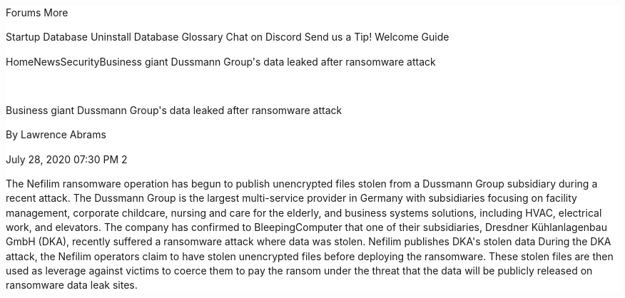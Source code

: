 






Forums
More

Startup Database
Uninstall Database
Glossary
Chat on Discord
Send us a Tip!
Welcome Guide




























HomeNewsSecurityBusiness giant Dussmann Group's data leaked after ransomware attack







 














Business giant Dussmann Group's data leaked after ransomware attack


By Lawrence Abrams


July 28, 2020
07:30 PM
2




The Nefilim ransomware operation has begun to publish unencrypted files stolen from a Dussmann Group subsidiary during a recent attack.
The Dussmann Group is the largest multi-service provider in Germany with subsidiaries focusing on facility management, corporate childcare, nursing and care for the elderly, and business systems solutions, including HVAC, electrical work, and elevators.
The company has confirmed to BleepingComputer that one of their subsidiaries, Dresdner Kühlanlagenbau GmbH (DKA), recently suffered a ransomware attack where data was stolen.
Nefilim publishes DKA's stolen data
During the DKA attack, the Nefilim operators claim to have stolen unencrypted files before deploying the ransomware.
These stolen files are then used as leverage against victims to coerce them to pay the ransom under the threat that the data will be publicly released on ransomware data leak sites.
